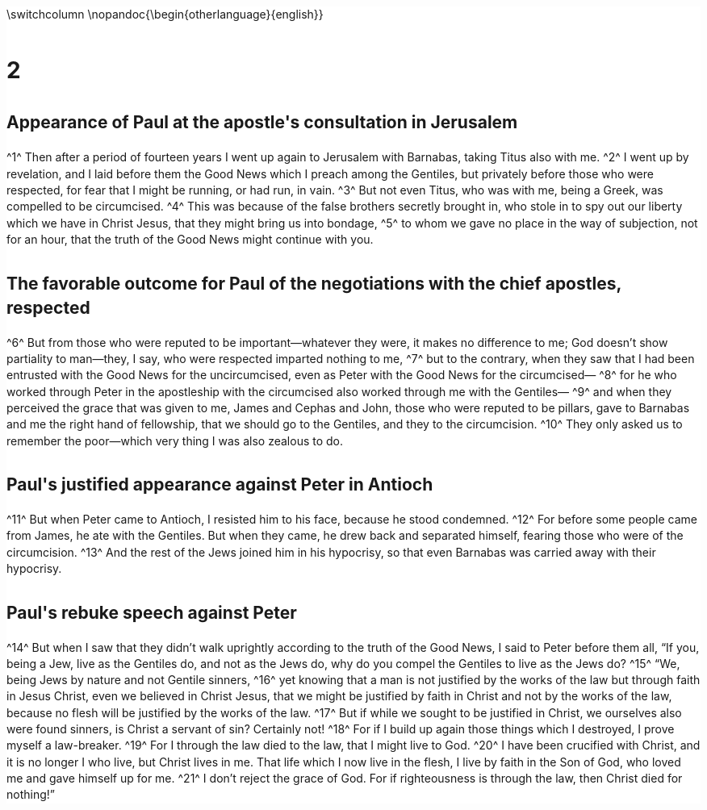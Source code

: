 \switchcolumn
\nopandoc{\begin{otherlanguage}{english}}

# 2
## Appearance of Paul at the apostle's consultation in Jerusalem
^1^ Then after a period of fourteen years I went up again to Jerusalem with Barnabas, taking Titus also with me. ^2^ I went up by revelation, and I laid before them the Good News which I preach among the Gentiles, but privately before those who were respected, for fear that I might be running, or had run, in vain. ^3^ But not even Titus, who was with me, being a Greek, was compelled to be circumcised. ^4^ This was because of the false brothers secretly brought in, who stole in to spy out our liberty which we have in Christ Jesus, that they might bring us into bondage, ^5^ to whom we gave no place in the way of subjection, not for an hour, that the truth of the Good News might continue with you.

## The favorable outcome for Paul of the negotiations with the chief apostles, respected
^6^ But from those who were reputed to be important—whatever they were, it makes no difference to me; God doesn’t show partiality to man—they, I say, who were respected imparted nothing to me, ^7^ but to the contrary, when they saw that I had been entrusted with the Good News for the uncircumcised, even as Peter with the Good News for the circumcised— ^8^ for he who worked through Peter in the apostleship with the circumcised also worked through me with the Gentiles— ^9^ and when they perceived the grace that was given to me, James and Cephas and John, those who were reputed to be pillars, gave to Barnabas and me the right hand of fellowship, that we should go to the Gentiles, and they to the circumcision. ^10^ They only asked us to remember the poor—which very thing I was also zealous to do.

## Paul's justified appearance against Peter in Antioch
^11^ But when Peter came to Antioch, I resisted him to his face, because he stood condemned. ^12^ For before some people came from James, he ate with the Gentiles. But when they came, he drew back and separated himself, fearing those who were of the circumcision. ^13^ And the rest of the Jews joined him in his hypocrisy, so that even Barnabas was carried away with their hypocrisy.

## Paul's rebuke speech against Peter
^14^ But when I saw that they didn’t walk uprightly according to the truth of the Good News, I said to Peter before them all, “If you, being a Jew, live as the Gentiles do, and not as the Jews do, why do you compel the Gentiles to live as the Jews do? ^15^ “We, being Jews by nature and not Gentile sinners, ^16^ yet knowing that a man is not justified by the works of the law but through faith in Jesus Christ, even we believed in Christ Jesus, that we might be justified by faith in Christ and not by the works of the law, because no flesh will be justified by the works of the law. ^17^ But if while we sought to be justified in Christ, we ourselves also were found sinners, is Christ a servant of sin? Certainly not! ^18^ For if I build up again those things which I destroyed, I prove myself a law-breaker. ^19^ For I through the law died to the law, that I might live to God. ^20^ I have been crucified with Christ, and it is no longer I who live, but Christ lives in me. That life which I now live in the flesh, I live by faith in the Son of God, who loved me and gave himself up for me. ^21^ I don’t reject the grace of God. For if righteousness is through the law, then Christ died for nothing!” 
